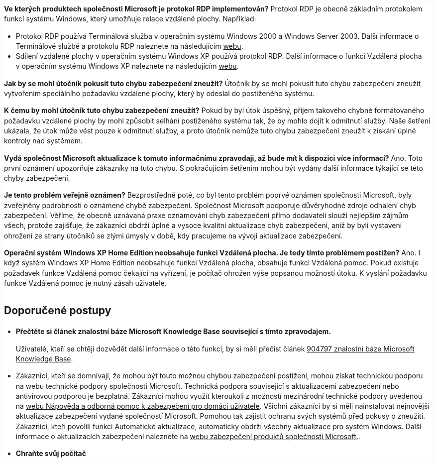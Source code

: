 **Ve kterých produktech společnosti Microsoft je protokol RDP implementován?**
Protokol RDP je obecně základním protokolem funkcí systému Windows, který umožňuje relace vzdálené plochy. Například:

-   Protokol RDP používá Terminálová služba v operačním systému Windows 2000 a Windows Server 2003. Další informace o Terminálové službě a protokolu RDP naleznete na následujícím [webu](http://www.microsoft.com/technet/prodtechnol/windowsserver2003/technologies/featured/termserv/default.mspx).
-   Sdílení vzdálené plochy v operačním systému Windows XP používá protokol RDP. Další informace o funkci Vzdálená plocha v operačním systému Windows XP naleznete na následujícím [webu](http://www.microsoft.com/resources/documentation/windows/xp/all/reskit/en-us/pree_rem_higy.asp).

**Jak by se mohl útočník pokusit tuto chybu zabezpečení zneužít?**
Útočník by se mohl pokusit tuto chybu zabezpečení zneužít vytvořením speciálního požadavku vzdálené plochy, který by odeslal do postiženého systému.

**K čemu by mohl útočník tuto chybu zabezpečení zneužít?**
Pokud by byl útok úspěšný, příjem takového chybně formátovaného požadavku vzdálené plochy by mohl způsobit selhání postiženého systému tak, že by mohlo dojít k odmítnutí služby. Naše šetření ukázala, že útok může vést pouze k odmítnutí služby, a proto útočník nemůže tuto chybu zabezpečení zneužít k získání úplné kontroly nad systémem.

**Vydá společnost Microsoft aktualizace k tomuto informačnímu zpravodaji, až bude mít k dispozici více informací?**
Ano. Toto první oznámení upozorňuje zákazníky na tuto chybu. S pokračujícím šetřením mohou být vydány další informace týkající se této chyby zabezpečení.

**Je tento problém veřejně oznámen?**
Bezprostředně poté, co byl tento problém poprvé oznámen společnosti Microsoft, byly zveřejněny podrobnosti o oznámené chybě zabezpečení. Společnost Microsoft podporuje důvěryhodné zdroje odhalení chyb zabezpečení. Věříme, že obecně uznávaná praxe oznamování chyb zabezpečení přímo dodavateli slouží nejlepším zájmům všech, protože zajišťuje, že zákazníci obdrží úplné a vysoce kvalitní aktualizace chyb zabezpečení, aniž by byli vystaveni ohrožení ze strany útočníků se zlými úmysly v době, kdy pracujeme na vývoji aktualizace zabezpečení.

**Operační systém Windows XP Home Edition neobsahuje funkci Vzdálená plocha. Je tedy tímto problémem postižen?**
Ano. I když systém Windows XP Home Edition neobsahuje funkci Vzdálená plocha, obsahuje funkci Vzdálená pomoc. Pokud existuje požadavek funkce Vzdálená pomoc čekající na vyřízení, je počítač ohrožen výše popsanou možností útoku. K vyslání požadavku funkce Vzdálená pomoc je nutný zásah uživatele.

Doporučené postupy
------------------

<span></span>
-   **Přečtěte si článek znalostní báze Microsoft Knowledge Base související s tímto zpravodajem.**

    Uživatelé, kteří se chtějí dozvědět další informace o této funkci, by si měli přečíst článek [904797 znalostní báze Microsoft Knowledge Base](http://support.microsoft.com/kb/904797/cs).

-   Zákazníci, kteří se domnívají, že mohou být touto možnou chybou zabezpečení postiženi, mohou získat technickou podporu na webu technické podpory společnosti Microsoft. Technická podpora související s aktualizacemi zabezpečení nebo antivirovou podporou je bezplatná. Zákazníci mohou využít kteroukoli z možností mezinárodní technické podpory uvedenou na [webu Nápověda a odborná pomoc k zabezpečení pro domácí uživatele](http://support.microsoft.com/security).
    Všichni zákazníci by si měli nainstalovat nejnovější aktualizace zabezpečení vydané společností Microsoft. Pomohou tak zajistit ochranu svých systémů před pokusy o zneužití. Zákazníci, kteří povolili funkci Automatické aktualizace, automaticky obdrží všechny aktualizace pro systém Windows. Další informace o aktualizacích zabezpečení naleznete na [webu zabezpečení produktů společnosti Microsoft.](http://www.microsoft.com/cze/security).
-   **Chraňte svůj počítač**
